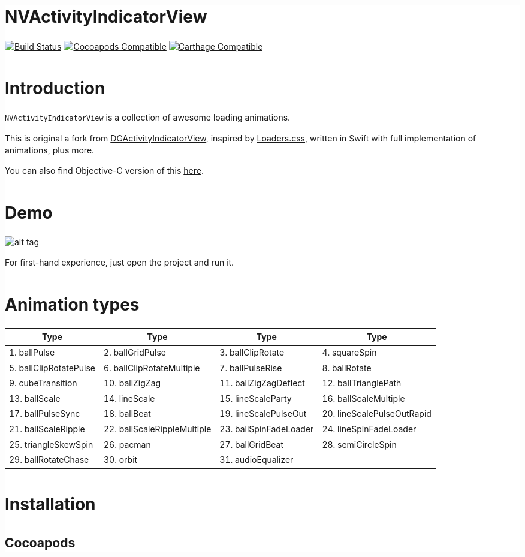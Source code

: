 NVActivityIndicatorView
===================

[![Build Status](https://travis-ci.org/ninjaprox/NVActivityIndicatorView.svg?branch=master)](https://travis-ci.org/ninjaprox/NVActivityIndicatorView)
[![Cocoapods Compatible](https://img.shields.io/cocoapods/v/NVActivityIndicatorView.svg)](https://img.shields.io/cocoapods/v/NVActivityIndicatorView.svg)
[![Carthage Compatible](https://img.shields.io/badge/Carthage-compatible-4BC51D.svg?style=flat)](https://github.com/Carthage/Carthage)

# Introduction
`NVActivityIndicatorView` is a collection of awesome loading animations.

This is original a fork from [DGActivityIndicatorView](https://github.com/gontovnik/DGActivityIndicatorView), inspired by [Loaders.css](https://github.com/ConnorAtherton/loaders.css), written in Swift with full implementation of animations, plus more.

You can also find Objective-C version of this [here](https://github.com/ninjaprox/DGActivityIndicatorView).

# Demo
![alt tag](https://raw.githubusercontent.com/ninjaprox/NVActivityIndicatorView/master/Demo.gif)

For first-hand experience, just open the project and run it.

# Animation types

| Type | Type | Type | Type |
|---|---|---|---|
|1. ballPulse | 2. ballGridPulse | 3. ballClipRotate | 4. squareSpin|
|5. ballClipRotatePulse | 6. ballClipRotateMultiple | 7. ballPulseRise | 8. ballRotate|
|9. cubeTransition | 10. ballZigZag | 11. ballZigZagDeflect | 12. ballTrianglePath|
|13. ballScale | 14. lineScale | 15. lineScaleParty | 16. ballScaleMultiple|
|17. ballPulseSync | 18. ballBeat | 19. lineScalePulseOut | 20. lineScalePulseOutRapid|
|21. ballScaleRipple | 22. ballScaleRippleMultiple | 23. ballSpinFadeLoader | 24. lineSpinFadeLoader|
|25. triangleSkewSpin | 26. pacman | 27. ballGridBeat | 28. semiCircleSpin|
|29. ballRotateChase | 30. orbit | 31. audioEqualizer|

# Installation

## Cocoapods
